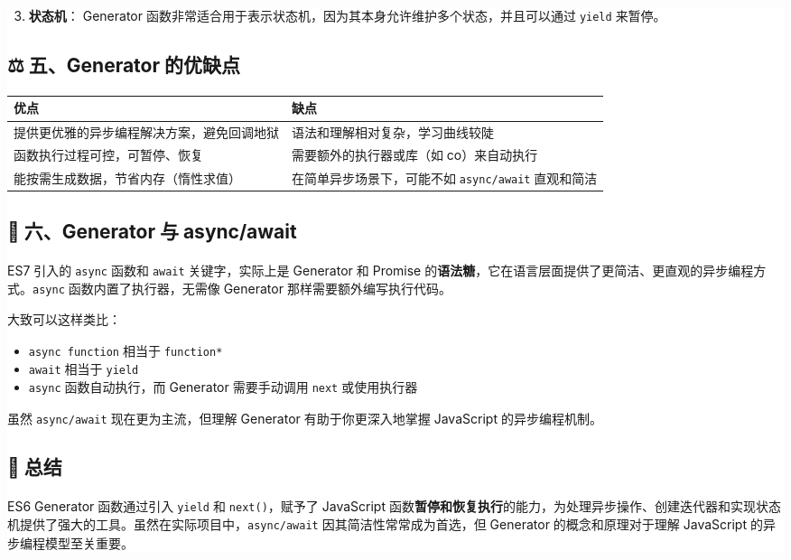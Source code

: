 3.  **状态机**：
    Generator 函数非常适合用于表示状态机，因为其本身允许维护多个状态，并且可以通过 `yield` 来暂停。

## ⚖️ 五、Generator 的优缺点

| 优点                                       | 缺点                                                |
| :----------------------------------------- | :-------------------------------------------------- |
| 提供更优雅的异步编程解决方案，避免回调地狱 | 语法和理解相对复杂，学习曲线较陡                    |
| 函数执行过程可控，可暂停、恢复             | 需要额外的执行器或库（如 co）来自动执行             |
| 能按需生成数据，节省内存（惰性求值）       | 在简单异步场景下，可能不如 `async/await` 直观和简洁 |

## 🔮 六、Generator 与 async/await

ES7 引入的 `async` 函数和 `await` 关键字，实际上是 Generator 和 Promise 的**语法糖**，它在语言层面提供了更简洁、更直观的异步编程方式。`async` 函数内置了执行器，无需像 Generator 那样需要额外编写执行代码。

大致可以这样类比：

- `async function` 相当于 `function*`
- `await` 相当于 `yield`
- `async` 函数自动执行，而 Generator 需要手动调用 `next` 或使用执行器

虽然 `async/await` 现在更为主流，但理解 Generator 有助于你更深入地掌握 JavaScript 的异步编程机制。

## 💎 总结

ES6 Generator 函数通过引入 `yield` 和 `next()`，赋予了 JavaScript 函数**暂停和恢复执行**的能力，为处理异步操作、创建迭代器和实现状态机提供了强大的工具。虽然在实际项目中，`async/await` 因其简洁性常常成为首选，但 Generator 的概念和原理对于理解 JavaScript 的异步编程模型至关重要。
